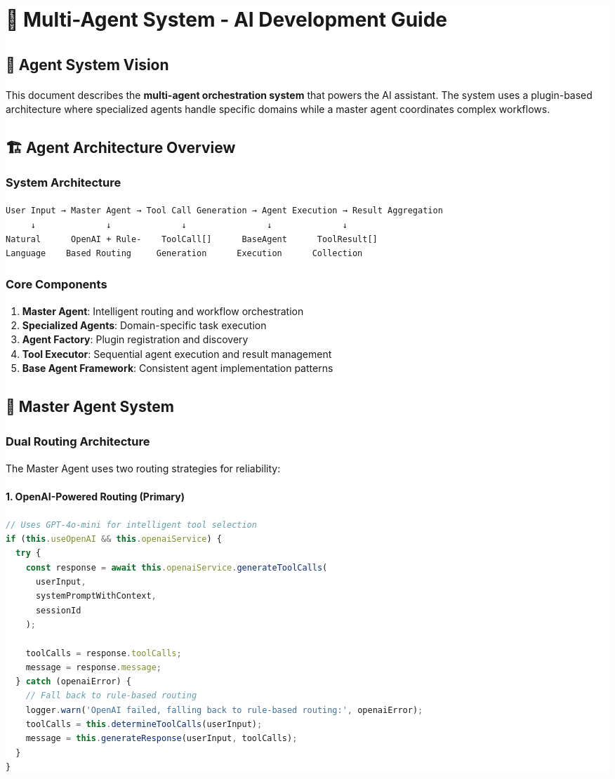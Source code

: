 # 🧠 Multi-Agent System - AI Development Guide

## 🎯 **Agent System Vision**

This document describes the **multi-agent orchestration system** that powers the AI assistant. The system uses a plugin-based architecture where specialized agents handle specific domains while a master agent coordinates complex workflows.

## 🏗️ **Agent Architecture Overview**

### **System Architecture**
```
User Input → Master Agent → Tool Call Generation → Agent Execution → Result Aggregation
     ↓              ↓              ↓                ↓              ↓
Natural      OpenAI + Rule-    ToolCall[]      BaseAgent      ToolResult[]
Language    Based Routing     Generation      Execution      Collection
```

### **Core Components**
1. **Master Agent**: Intelligent routing and workflow orchestration
2. **Specialized Agents**: Domain-specific task execution
3. **Agent Factory**: Plugin registration and discovery
4. **Tool Executor**: Sequential agent execution and result management
5. **Base Agent Framework**: Consistent agent implementation patterns

## 🧠 **Master Agent System**

### **Dual Routing Architecture**
The Master Agent uses two routing strategies for reliability:

#### **1. OpenAI-Powered Routing (Primary)**
```typescript
// Uses GPT-4o-mini for intelligent tool selection
if (this.useOpenAI && this.openaiService) {
  try {
    const response = await this.openaiService.generateToolCalls(
      userInput, 
      systemPromptWithContext, 
      sessionId
    );
    
    toolCalls = response.toolCalls;
    message = response.message;
  } catch (openaiError) {
    // Fall back to rule-based routing
    logger.warn('OpenAI failed, falling back to rule-based routing:', openaiError);
    toolCalls = this.determineToolCalls(userInput);
    message = this.generateResponse(userInput, toolCalls);
  }
}
```
